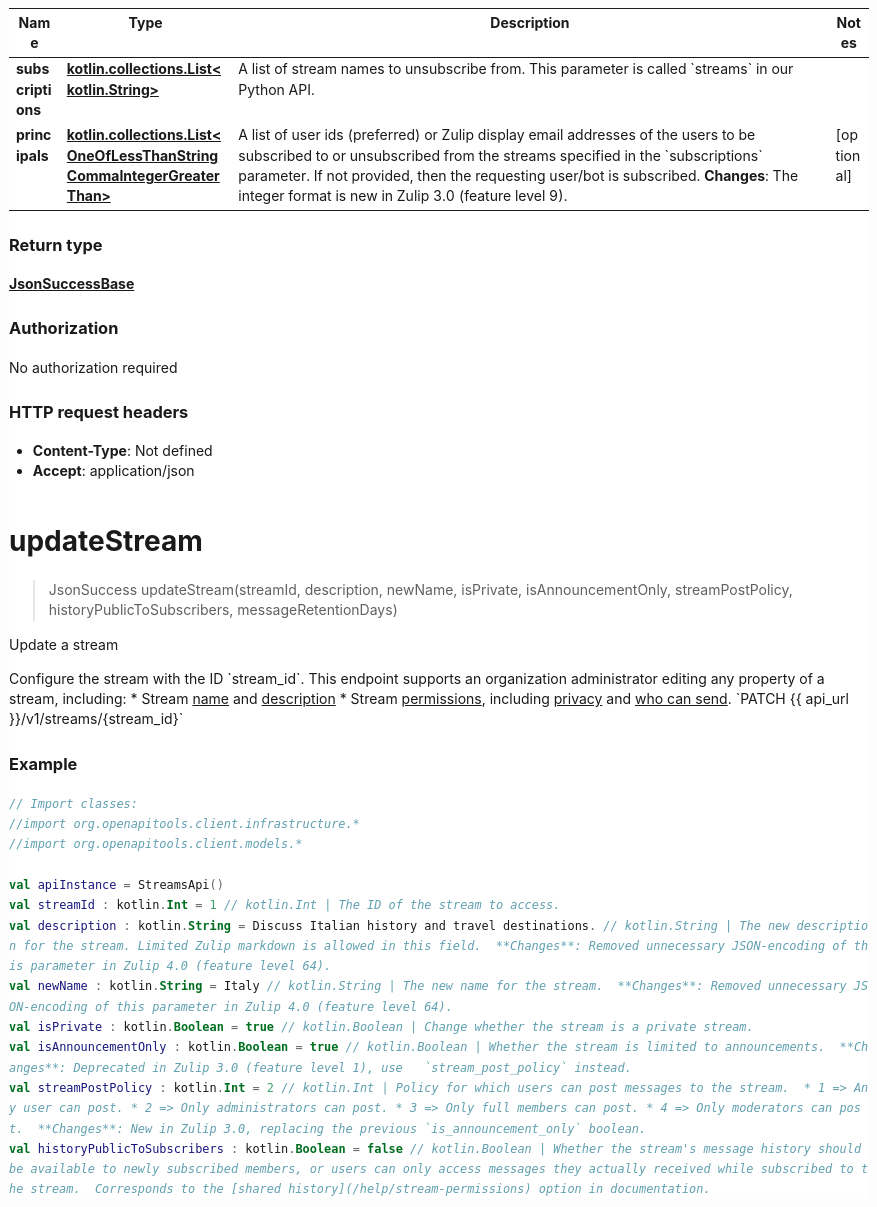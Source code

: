 Name | Type | Description  | Notes
------------- | ------------- | ------------- | -------------
 **subscriptions** | [**kotlin.collections.List&lt;kotlin.String&gt;**](kotlin.String.md)| A list of stream names to unsubscribe from. This parameter is called &#x60;streams&#x60; in our Python API.  |
 **principals** | [**kotlin.collections.List&lt;OneOfLessThanStringCommaIntegerGreaterThan&gt;**](OneOfLessThanStringCommaIntegerGreaterThan.md)| A list of user ids (preferred) or Zulip display email addresses of the users to be subscribed to or unsubscribed from the streams specified in the &#x60;subscriptions&#x60; parameter. If not provided, then the requesting user/bot is subscribed.  **Changes**: The integer format is new in Zulip 3.0 (feature level 9).  | [optional]

### Return type

[**JsonSuccessBase**](JsonSuccessBase.md)

### Authorization

No authorization required

### HTTP request headers

 - **Content-Type**: Not defined
 - **Accept**: application/json

<a name="updateStream"></a>
# **updateStream**
> JsonSuccess updateStream(streamId, description, newName, isPrivate, isAnnouncementOnly, streamPostPolicy, historyPublicToSubscribers, messageRetentionDays)

Update a stream

Configure the stream with the ID &#x60;stream_id&#x60;.  This endpoint supports an organization administrator editing any property of a stream, including:  * Stream [name](/help/rename-a-stream) and [description](/help/change-the-stream-description) * Stream [permissions](/help/stream-permissions), including [privacy](/help/change-the-privacy-of-a-stream) and [who can send](/help/stream-sending-policy).  &#x60;PATCH {{ api_url }}/v1/streams/{stream_id}&#x60; 

### Example
```kotlin
// Import classes:
//import org.openapitools.client.infrastructure.*
//import org.openapitools.client.models.*

val apiInstance = StreamsApi()
val streamId : kotlin.Int = 1 // kotlin.Int | The ID of the stream to access. 
val description : kotlin.String = Discuss Italian history and travel destinations. // kotlin.String | The new description for the stream. Limited Zulip markdown is allowed in this field.  **Changes**: Removed unnecessary JSON-encoding of this parameter in Zulip 4.0 (feature level 64). 
val newName : kotlin.String = Italy // kotlin.String | The new name for the stream.  **Changes**: Removed unnecessary JSON-encoding of this parameter in Zulip 4.0 (feature level 64). 
val isPrivate : kotlin.Boolean = true // kotlin.Boolean | Change whether the stream is a private stream. 
val isAnnouncementOnly : kotlin.Boolean = true // kotlin.Boolean | Whether the stream is limited to announcements.  **Changes**: Deprecated in Zulip 3.0 (feature level 1), use   `stream_post_policy` instead. 
val streamPostPolicy : kotlin.Int = 2 // kotlin.Int | Policy for which users can post messages to the stream.  * 1 => Any user can post. * 2 => Only administrators can post. * 3 => Only full members can post. * 4 => Only moderators can post.  **Changes**: New in Zulip 3.0, replacing the previous `is_announcement_only` boolean. 
val historyPublicToSubscribers : kotlin.Boolean = false // kotlin.Boolean | Whether the stream's message history should be available to newly subscribed members, or users can only access messages they actually received while subscribed to the stream.  Corresponds to the [shared history](/help/stream-permissions) option in documentation. 
```